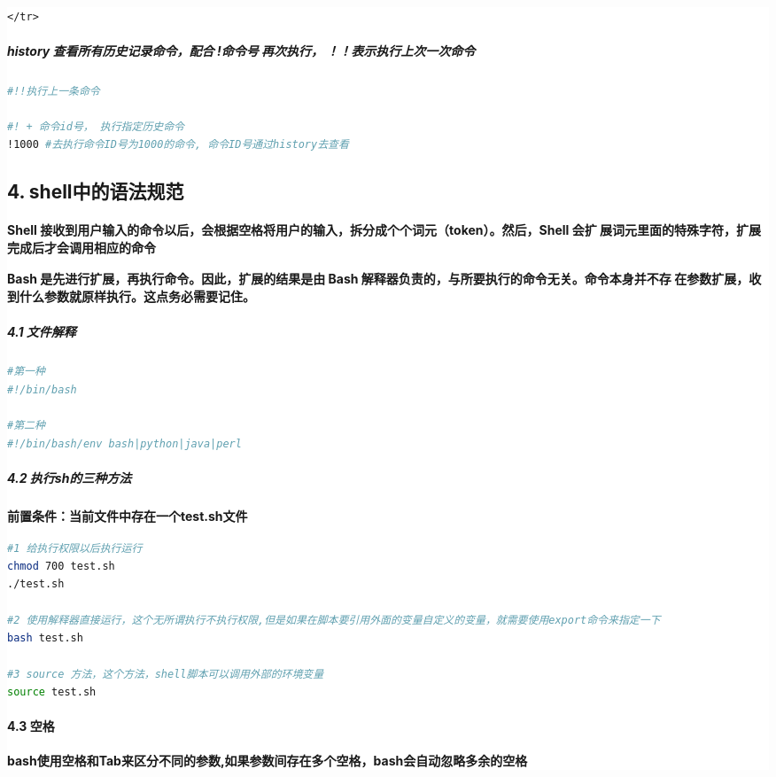     </tr>
</table>





##### history 查看所有历史记录命令，配合 !命令号 再次执行， ！！表示执行上次一次命令

```bash
#!!执行上一条命令

#! + 命令id号， 执行指定历史命令
!1000 #去执行命令ID号为1000的命令, 命令ID号通过history去查看
```



## 4. shell中的语法规范

**Shell 接收到用户输入的命令以后，会根据空格将用户的输入，拆分成个个词元（token）。然后，Shell 会扩 展词元里面的特殊字符，扩展完成后才会调用相应的命令**

**Bash 是先进行扩展，再执行命令。因此，扩展的结果是由 Bash 解释器负责的，与所要执行的命令无关。命令本身并不存 在参数扩展，收到什么参数就原样执行。这点务必需要记住。**



##### 4.1 文件解释

```bash
#第一种
#!/bin/bash

#第二种
#!/bin/bash/env bash|python|java|perl
```





##### 4.2 	执行sh的三种方法

**前置条件：当前文件中存在一个test.sh文件**

```bash
#1 给执行权限以后执行运行
chmod 700 test.sh
./test.sh

#2 使用解释器直接运行，这个无所谓执行不执行权限,但是如果在脚本要引用外面的变量自定义的变量，就需要使用export命令来指定一下
bash test.sh

#3 source 方法，这个方法，shell脚本可以调用外部的环境变量
source test.sh
```



#### 4.3	 空格

**bash使用空格和Tab来区分不同的参数,如果参数间存在多个空格，bash会自动忽略多余的空格**
